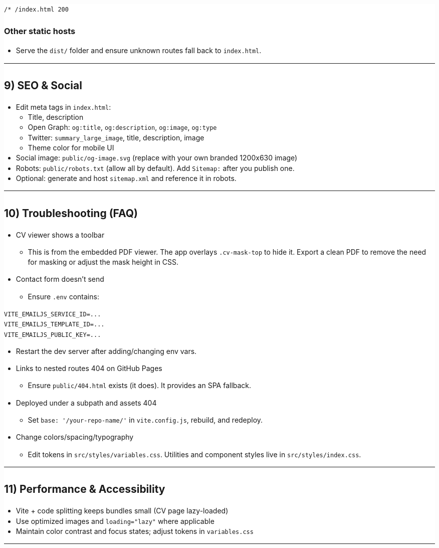 ```
/* /index.html 200
```

### Other static hosts

- Serve the `dist/` folder and ensure unknown routes fall back to `index.html`.

---

## 9) SEO & Social

- Edit meta tags in `index.html`:
  - Title, description
  - Open Graph: `og:title`, `og:description`, `og:image`, `og:type`
  - Twitter: `summary_large_image`, title, description, image
  - Theme color for mobile UI
- Social image: `public/og-image.svg` (replace with your own branded 1200x630 image)
- Robots: `public/robots.txt` (allow all by default). Add `Sitemap:` after you publish one.
- Optional: generate and host `sitemap.xml` and reference it in robots.

---

## 10) Troubleshooting (FAQ)

- CV viewer shows a toolbar
  - This is from the embedded PDF viewer. The app overlays `.cv-mask-top` to hide it. Export a clean PDF to remove the need for masking or adjust the mask height in CSS.

- Contact form doesn’t send
  - Ensure `.env` contains:

```
VITE_EMAILJS_SERVICE_ID=...
VITE_EMAILJS_TEMPLATE_ID=...
VITE_EMAILJS_PUBLIC_KEY=...
```

- Restart the dev server after adding/changing env vars.

- Links to nested routes 404 on GitHub Pages
  - Ensure `public/404.html` exists (it does). It provides an SPA fallback.

- Deployed under a subpath and assets 404
  - Set `base: '/your-repo-name/'` in `vite.config.js`, rebuild, and redeploy.

- Change colors/spacing/typography
  - Edit tokens in `src/styles/variables.css`. Utilities and component styles live in `src/styles/index.css`.

---

## 11) Performance & Accessibility

- Vite + code splitting keeps bundles small (CV page lazy-loaded)
- Use optimized images and `loading="lazy"` where applicable
- Maintain color contrast and focus states; adjust tokens in `variables.css`

---